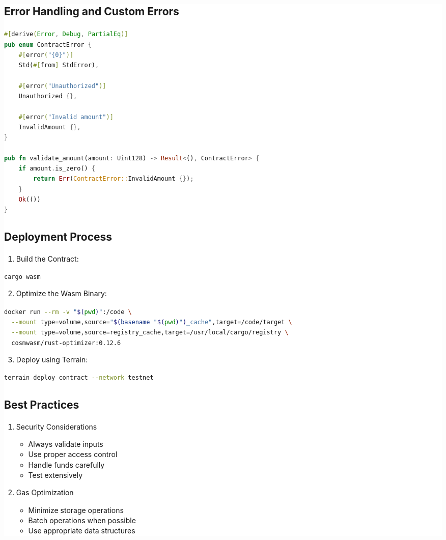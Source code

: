 ## Error Handling and Custom Errors

```rust
#[derive(Error, Debug, PartialEq)]
pub enum ContractError {
    #[error("{0}")]
    Std(#[from] StdError),

    #[error("Unauthorized")]
    Unauthorized {},

    #[error("Invalid amount")]
    InvalidAmount {},
}

pub fn validate_amount(amount: Uint128) -> Result<(), ContractError> {
    if amount.is_zero() {
        return Err(ContractError::InvalidAmount {});
    }
    Ok(())
}
```

## Deployment Process

1. Build the Contract:
```bash
cargo wasm
```

2. Optimize the Wasm Binary:
```bash
docker run --rm -v "$(pwd)":/code \
  --mount type=volume,source="$(basename "$(pwd)")_cache",target=/code/target \
  --mount type=volume,source=registry_cache,target=/usr/local/cargo/registry \
  cosmwasm/rust-optimizer:0.12.6
```

3. Deploy using Terrain:
```bash
terrain deploy contract --network testnet
```

## Best Practices

1. Security Considerations
   - Always validate inputs
   - Use proper access control
   - Handle funds carefully
   - Test extensively

2. Gas Optimization
   - Minimize storage operations
   - Batch operations when possible
   - Use appropriate data structures

